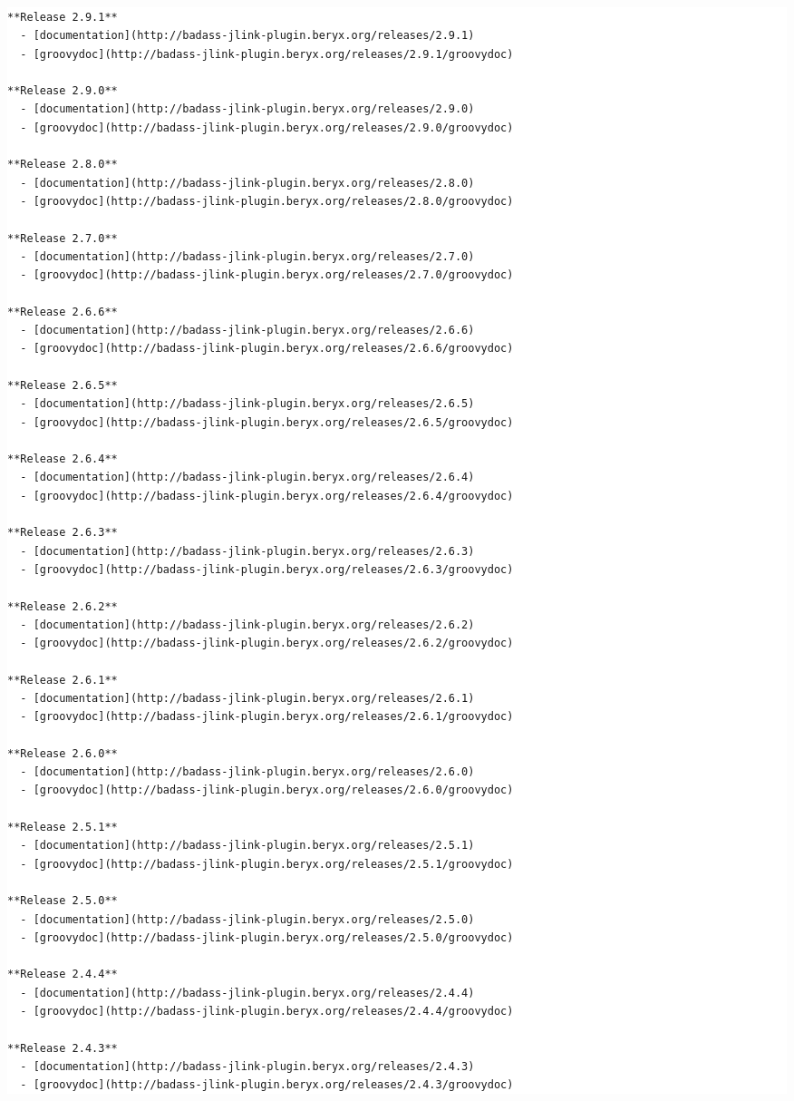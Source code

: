     **Release 2.9.1**
      - [documentation](http://badass-jlink-plugin.beryx.org/releases/2.9.1)
      - [groovydoc](http://badass-jlink-plugin.beryx.org/releases/2.9.1/groovydoc)

    **Release 2.9.0**
      - [documentation](http://badass-jlink-plugin.beryx.org/releases/2.9.0)
      - [groovydoc](http://badass-jlink-plugin.beryx.org/releases/2.9.0/groovydoc)

    **Release 2.8.0**
      - [documentation](http://badass-jlink-plugin.beryx.org/releases/2.8.0)
      - [groovydoc](http://badass-jlink-plugin.beryx.org/releases/2.8.0/groovydoc)

    **Release 2.7.0**
      - [documentation](http://badass-jlink-plugin.beryx.org/releases/2.7.0)
      - [groovydoc](http://badass-jlink-plugin.beryx.org/releases/2.7.0/groovydoc)

    **Release 2.6.6**
      - [documentation](http://badass-jlink-plugin.beryx.org/releases/2.6.6)
      - [groovydoc](http://badass-jlink-plugin.beryx.org/releases/2.6.6/groovydoc)

    **Release 2.6.5**
      - [documentation](http://badass-jlink-plugin.beryx.org/releases/2.6.5)
      - [groovydoc](http://badass-jlink-plugin.beryx.org/releases/2.6.5/groovydoc)

    **Release 2.6.4**
      - [documentation](http://badass-jlink-plugin.beryx.org/releases/2.6.4)
      - [groovydoc](http://badass-jlink-plugin.beryx.org/releases/2.6.4/groovydoc)

    **Release 2.6.3**
      - [documentation](http://badass-jlink-plugin.beryx.org/releases/2.6.3)
      - [groovydoc](http://badass-jlink-plugin.beryx.org/releases/2.6.3/groovydoc)

    **Release 2.6.2**
      - [documentation](http://badass-jlink-plugin.beryx.org/releases/2.6.2)
      - [groovydoc](http://badass-jlink-plugin.beryx.org/releases/2.6.2/groovydoc)

    **Release 2.6.1**
      - [documentation](http://badass-jlink-plugin.beryx.org/releases/2.6.1)
      - [groovydoc](http://badass-jlink-plugin.beryx.org/releases/2.6.1/groovydoc)

    **Release 2.6.0**
      - [documentation](http://badass-jlink-plugin.beryx.org/releases/2.6.0)
      - [groovydoc](http://badass-jlink-plugin.beryx.org/releases/2.6.0/groovydoc)

    **Release 2.5.1**
      - [documentation](http://badass-jlink-plugin.beryx.org/releases/2.5.1)
      - [groovydoc](http://badass-jlink-plugin.beryx.org/releases/2.5.1/groovydoc)

    **Release 2.5.0**
      - [documentation](http://badass-jlink-plugin.beryx.org/releases/2.5.0)
      - [groovydoc](http://badass-jlink-plugin.beryx.org/releases/2.5.0/groovydoc)

    **Release 2.4.4**
      - [documentation](http://badass-jlink-plugin.beryx.org/releases/2.4.4)
      - [groovydoc](http://badass-jlink-plugin.beryx.org/releases/2.4.4/groovydoc)

    **Release 2.4.3**
      - [documentation](http://badass-jlink-plugin.beryx.org/releases/2.4.3)
      - [groovydoc](http://badass-jlink-plugin.beryx.org/releases/2.4.3/groovydoc)
